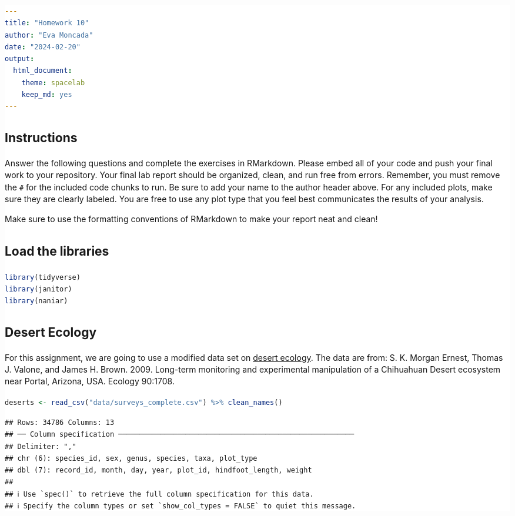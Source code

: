 ```yaml
---
title: "Homework 10"
author: "Eva Moncada"
date: "2024-02-20"
output:
  html_document: 
    theme: spacelab
    keep_md: yes
---
```




## Instructions
Answer the following questions and complete the exercises in RMarkdown. Please embed all of your code and push your final work to your repository. Your final lab report should be organized, clean, and run free from errors. Remember, you must remove the `#` for the included code chunks to run. Be sure to add your name to the author header above. For any included plots, make sure they are clearly labeled. You are free to use any plot type that you feel best communicates the results of your analysis.  

Make sure to use the formatting conventions of RMarkdown to make your report neat and clean!  

## Load the libraries

```r
library(tidyverse)
library(janitor)
library(naniar)
```

## Desert Ecology
For this assignment, we are going to use a modified data set on [desert ecology](http://esapubs.org/archive/ecol/E090/118/). The data are from: S. K. Morgan Ernest, Thomas J. Valone, and James H. Brown. 2009. Long-term monitoring and experimental manipulation of a Chihuahuan Desert ecosystem near Portal, Arizona, USA. Ecology 90:1708.

```r
deserts <- read_csv("data/surveys_complete.csv") %>% clean_names()
```

```
## Rows: 34786 Columns: 13
## ── Column specification ────────────────────────────────────────────────────────
## Delimiter: ","
## chr (6): species_id, sex, genus, species, taxa, plot_type
## dbl (7): record_id, month, day, year, plot_id, hindfoot_length, weight
## 
## ℹ Use `spec()` to retrieve the full column specification for this data.
## ℹ Specify the column types or set `show_col_types = FALSE` to quiet this message.
```
